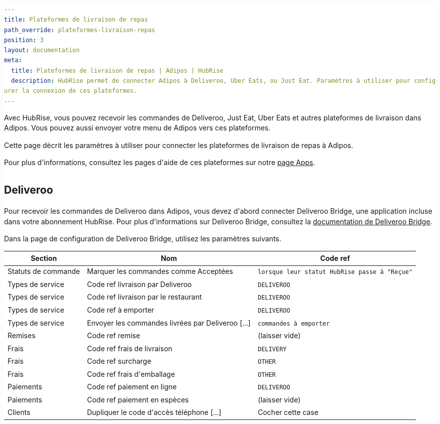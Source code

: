 ```yaml
---
title: Plateformes de livraison de repas
path_override: plateformes-livraison-repas
position: 3
layout: documentation
meta:
  title: Plateformes de livraison de repas | Adipos | HubRise
  description: HubRise permet de connecter Adipos à Deliveroo, Uber Eats, ou Just Eat. Paramètres à utiliser pour configurer la connexion de ces plateformes.
---
```


Avec HubRise, vous pouvez recevoir les commandes de Deliveroo, Just Eat, Uber Eats et autres plateformes de livraison dans Adipos. Vous pouvez aussi envoyer votre menu de Adipos vers ces plateformes.

Cette page décrit les paramètres à utiliser pour connecter les plateformes de livraison de repas à Adipos.

Pour plus d'informations, consultez les pages d'aide de ces plateformes sur notre [page Apps](/apps/plateformes-de-livraison-de-repas).

## Deliveroo

Pour recevoir les commandes de Deliveroo dans Adipos, vous devez d'abord connecter Deliveroo Bridge, une application incluse dans votre abonnement HubRise. Pour plus d'informations sur Deliveroo Bridge, consultez la [documentation de Deliveroo Bridge](/apps/deliveroo/overview).

Dans la page de configuration de Deliveroo Bridge, utilisez les paramètres suivants.

| Section             | Nom                                               | Code ref                                      |
| ------------------- | ------------------------------------------------- | --------------------------------------------- |
| Statuts de commande | Marquer les commandes comme Acceptées             | `lorsque leur statut HubRise passe à "Reçue"` |
| Types de service    | Code ref livraison par Deliveroo                  | `DELIVEROO`                                   |
| Types de service    | Code ref livraison par le restaurant              | `DELIVEROO`                                   |
| Types de service    | Code ref à emporter                               | `DELIVEROO`                                   |
| Types de service    | Envoyer les commandes livrées par Deliveroo [...] | `commandes à emporter`                        |
| Remises             | Code ref remise                                   | (laisser vide)                                |
| Frais               | Code ref frais de livraison                       | `DELIVERY`                                    |
| Frais               | Code ref surcharge                                | `OTHER`                                       |
| Frais               | Code ref frais d'emballage                        | `OTHER`                                       |
| Paiements           | Code ref paiement en ligne                        | `DELIVEROO`                                   |
| Paiements           | Code ref paiement en espèces                      | (laisser vide)                                |
| Clients             | Dupliquer le code d'accès téléphone [...]         | Cocher cette case                             |
